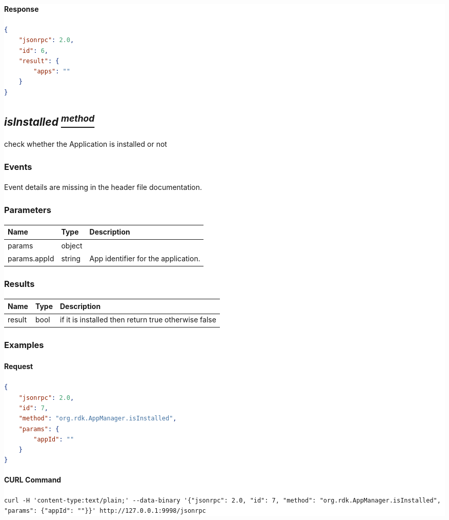 
#### Response

```json
{
    "jsonrpc": 2.0,
    "id": 6,
    "result": {
        "apps": ""
    }
}
```

<a id="method.isInstalled"></a>
## *isInstalled [<sup>method</sup>](#head.Methods)*

check whether the Application is installed or not

### Events
Event details are missing in the header file documentation.
### Parameters
| Name | Type | Description |
| :-------- | :-------- | :-------- |
| params | object |  |
| params.appId | string | App identifier for the application. |
### Results
| Name | Type | Description |
| :-------- | :-------- | :-------- |
| result | bool | if it is installed then return true otherwise false |

### Examples


#### Request

```json
{
    "jsonrpc": 2.0,
    "id": 7,
    "method": "org.rdk.AppManager.isInstalled",
    "params": {
        "appId": ""
    }
}
```


#### CURL Command

```curl
curl -H 'content-type:text/plain;' --data-binary '{"jsonrpc": 2.0, "id": 7, "method": "org.rdk.AppManager.isInstalled", "params": {"appId": ""}}' http://127.0.0.1:9998/jsonrpc
```
